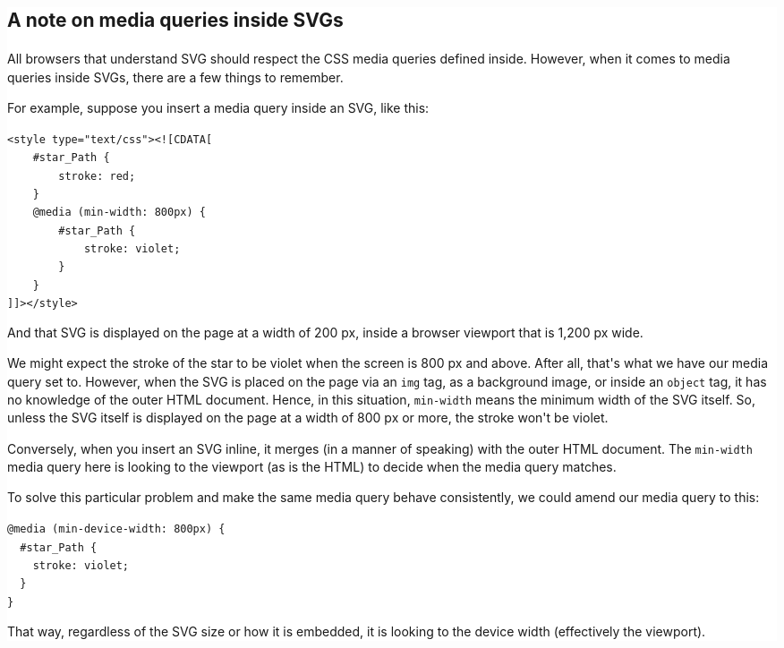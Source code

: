 A note on media queries inside SVGs
-----------------------------------

All browsers that understand SVG should respect
the CSS media queries defined inside. However,
when it comes to media queries inside SVGs, there are a few things to
remember.

For example, suppose you insert a media query inside an SVG, like this:


``` {.language-markup}
<style type="text/css"><![CDATA[
    #star_Path {
        stroke: red;
    }
    @media (min-width: 800px) {
        #star_Path {
            stroke: violet;
        }
    }
]]></style>
```


And that SVG is displayed on the page at a width of 200 px, inside a
browser viewport that is 1,200 px wide.

We might expect the stroke of the star to be violet when the screen is
800 px and above. After all, that's what we have our media query set to.
However, when the SVG is placed on the page via an `img`
tag, as a background image, or inside an `object` tag, it
has no knowledge of the outer HTML document. Hence, in this situation,
`min-width` means the minimum width of the SVG itself. So,
unless the SVG itself is displayed on the page at a width of 800 px or
more, the stroke won't be violet.

Conversely, when you insert an SVG inline, it merges (in a manner of
speaking) with the outer HTML document. The `min-width`
media query here is looking to the viewport (as is the HTML) to decide
when the media query matches.

To solve this particular problem and make the same media query behave
consistently, we could amend our media query to this:


``` {.language-markup}
@media (min-device-width: 800px) {
  #star_Path {
    stroke: violet;
  }
}
```


That way, regardless of the SVG size or how it is
embedded, it is looking to the device width
(effectively the viewport).
